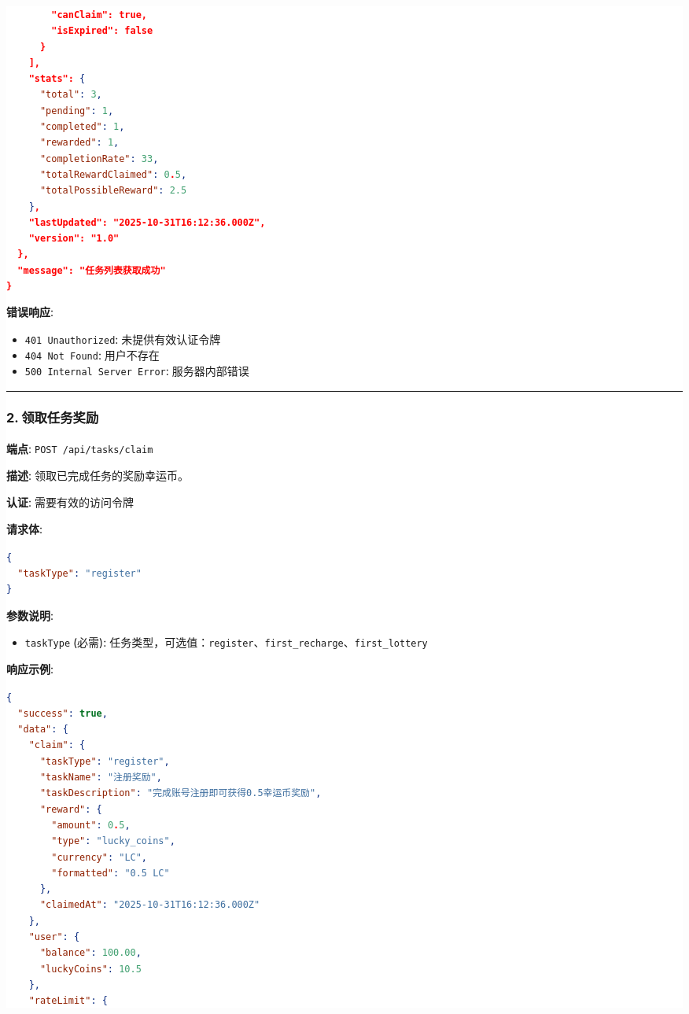 ```json
        "canClaim": true,
        "isExpired": false
      }
    ],
    "stats": {
      "total": 3,
      "pending": 1,
      "completed": 1,
      "rewarded": 1,
      "completionRate": 33,
      "totalRewardClaimed": 0.5,
      "totalPossibleReward": 2.5
    },
    "lastUpdated": "2025-10-31T16:12:36.000Z",
    "version": "1.0"
  },
  "message": "任务列表获取成功"
}
```

**错误响应**:
- `401 Unauthorized`: 未提供有效认证令牌
- `404 Not Found`: 用户不存在
- `500 Internal Server Error`: 服务器内部错误

---

### 2. 领取任务奖励

**端点**: `POST /api/tasks/claim`

**描述**: 领取已完成任务的奖励幸运币。

**认证**: 需要有效的访问令牌

**请求体**:
```json
{
  "taskType": "register"
}
```

**参数说明**:
- `taskType` (必需): 任务类型，可选值：`register`、`first_recharge`、`first_lottery`

**响应示例**:
```json
{
  "success": true,
  "data": {
    "claim": {
      "taskType": "register",
      "taskName": "注册奖励",
      "taskDescription": "完成账号注册即可获得0.5幸运币奖励",
      "reward": {
        "amount": 0.5,
        "type": "lucky_coins",
        "currency": "LC",
        "formatted": "0.5 LC"
      },
      "claimedAt": "2025-10-31T16:12:36.000Z"
    },
    "user": {
      "balance": 100.00,
      "luckyCoins": 10.5
    },
    "rateLimit": {
```